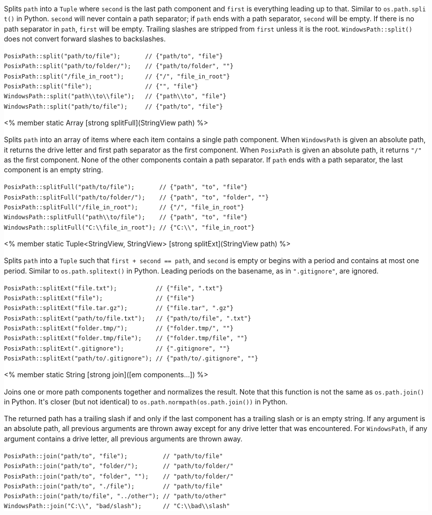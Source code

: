 Splits `path` into a `Tuple` where `second` is the last path component and `first` is everything leading up to that. Similar to `os.path.split()` in Python. `second` will never contain a path separator; if `path` ends with a path separator, `second` will be empty. If there is no path separator in `path`, `first` will be empty. Trailing slashes are stripped from `first` unless it is the root. `WindowsPath::split()` does not convert forward slashes to backslashes.

    PosixPath::split("path/to/file");       // {"path/to", "file"}
    PosixPath::split("path/to/folder/");    // {"path/to/folder", ""}
    PosixPath::split("/file_in_root");      // {"/", "file_in_root"}
    PosixPath::split("file");               // {"", "file"}
    WindowsPath::split("path\\to\\file");   // {"path\\to", "file"}
    WindowsPath::split("path/to/file");     // {"path/to", "file"}

<% member static Array<StringView> [strong splitFull](StringView path) %>

Splits `path` into an array of items where each item contains a single path component. When `WindowsPath` is given an absolute path, it returns the drive letter and first path separator as the first component. When `PosixPath` is given an absolute path, it returns `"/"` as the first component. None of the other components contain a path separator. If `path` ends with a path separator, the last component is an empty string.

    PosixPath::splitFull("path/to/file");       // {"path", "to", "file"}
    PosixPath::splitFull("path/to/folder/");    // {"path", "to", "folder", ""}
    PosixPath::splitFull("/file_in_root");      // {"/", "file_in_root"}
    WindowsPath::splitFull("path\\to/file");    // {"path", "to", "file"}
    WindowsPath::splitFull("C:\\file_in_root"); // {"C:\\", "file_in_root"}

<% member static Tuple<StringView, StringView> [strong splitExt](StringView path) %>

Splits `path` into a `Tuple` such that `first + second == path`, and `second` is empty or begins with a period and contains at most one period. Similar to `os.path.splitext()` in Python. Leading periods on the basename, as in `".gitignore"`, are ignored.

    PosixPath::splitExt("file.txt");           // {"file", ".txt"}
    PosixPath::splitExt("file");               // {"file"}
    PosixPath::splitExt("file.tar.gz");        // {"file.tar", ".gz"}
    PosixPath::splitExt("path/to/file.txt");   // {"path/to/file", ".txt"}
    PosixPath::splitExt("folder.tmp/");        // {"folder.tmp/", ""}
    PosixPath::splitExt("folder.tmp/file");    // {"folder.tmp/file", ""}
    PosixPath::splitExt(".gitignore");         // {".gitignore", ""}
    PosixPath::splitExt("path/to/.gitignore"); // {"path/to/.gitignore", ""}

<% member static String [strong join]([em components...]) %>

Joins one or more path components together and normalizes the result. Note that this function is not the same as `os.path.join()` in Python. It's closer (but not identical) to `os.path.normpath(os.path.join())` in Python.

The returned path has a trailing slash if and only if the last component has a trailing slash or is an empty string. If any argument is an absolute path, all previous arguments are thrown away except for any drive letter that was encountered. For `WindowsPath`, if any argument contains a drive letter, all previous arguments are thrown away. 

    PosixPath::join("path/to", "file");          // "path/to/file"
    PosixPath::join("path/to", "folder/");       // "path/to/folder/"
    PosixPath::join("path/to", "folder", "");    // "path/to/folder/"
    PosixPath::join("path/to", "./file");        // "path/to/file"
    PosixPath::join("path/to/file", "../other"); // "path/to/other"
    WindowsPath::join("C:\\", "bad/slash");      // "C:\\bad\\slash"
